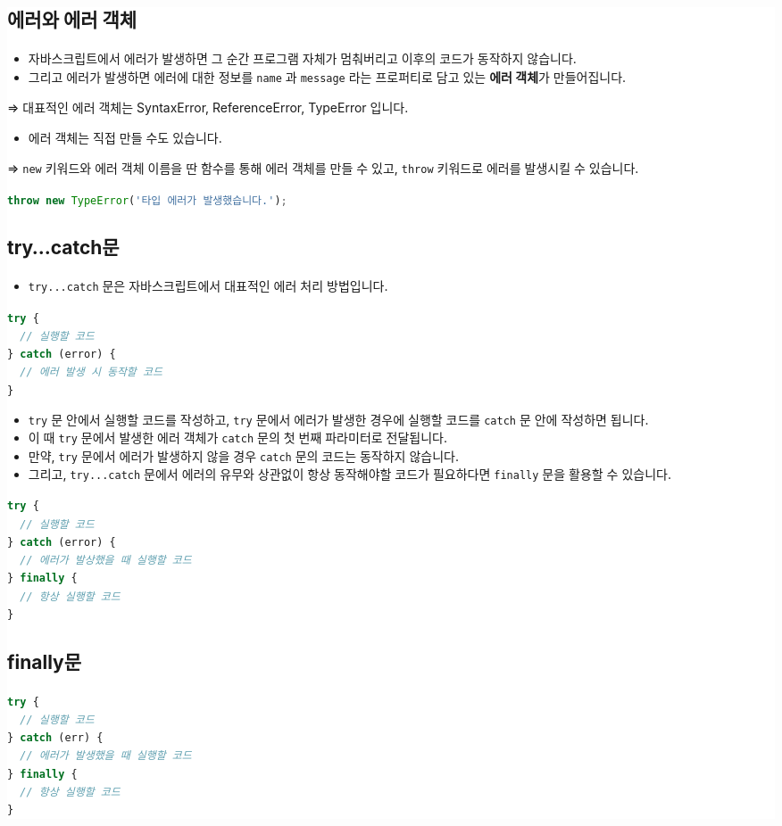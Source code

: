 ```jsx
```

## 에러와 에러 객체

- 자바스크립트에서 에러가 발생하면 그 순간 프로그램 자체가 멈춰버리고 이후의 코드가 동작하지 않습니다.
- 그리고 에러가 발생하면 에러에 대한 정보를 `name` 과 `message` 라는 프로퍼티로 담고 있는 **에러 객체**가 만들어집니다.

 ⇒ 대표적인 에러 객체는 SyntaxError, ReferenceError, TypeError 입니다.

- 에러 객체는 직접 만들 수도 있습니다.

 ⇒ `new` 키워드와 에러 객체 이름을 딴 함수를 통해 에러 객체를 만들 수 있고, `throw` 키워드로 에러를 발생시킬 수 있습니다.

```jsx
throw new TypeError('타입 에러가 발생했습니다.');

```

## try…catch문

- `try...catch` 문은 자바스크립트에서 대표적인 에러 처리 방법입니다.

```jsx
try {
  // 실행할 코드
} catch (error) {
  // 에러 발생 시 동작할 코드
}
```

- `try` 문 안에서 실행할 코드를 작성하고, `try` 문에서 에러가 발생한 경우에 실행할 코드를 `catch` 문 안에 작성하면 됩니다.
- 이 때 `try` 문에서 발생한 에러 객체가 `catch` 문의 첫 번째 파라미터로 전달됩니다.
- 만약, `try` 문에서 에러가 발생하지 않을 경우 `catch` 문의 코드는 동작하지 않습니다.
- 그리고, `try...catch` 문에서 에러의 유무와 상관없이 항상 동작해야할 코드가 필요하다면 `finally` 문을 활용할 수 있습니다.

```jsx
try {
  // 실행할 코드
} catch (error) {
  // 에러가 발상했을 때 실행할 코드
} finally {
  // 항상 실행할 코드
}
```

## finally문

```jsx
try {
  // 실행할 코드
} catch (err) {
  // 에러가 발생했을 때 실행할 코드
} finally {
  // 항상 실행할 코드
}
```
